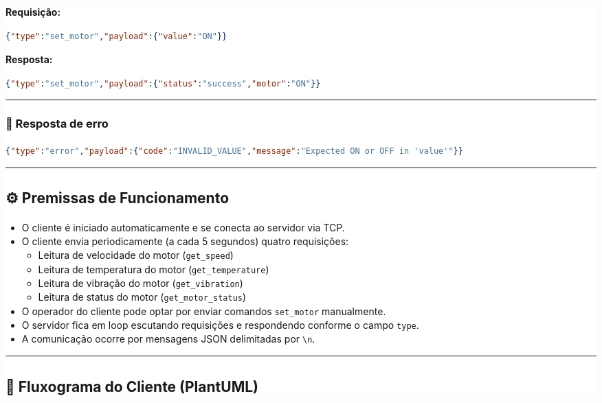 **Requisição:**
```json
{"type":"set_motor","payload":{"value":"ON"}}
```

**Resposta:**
```json
{"type":"set_motor","payload":{"status":"success","motor":"ON"}}
```

---

### 🔹 Resposta de erro

```json
{"type":"error","payload":{"code":"INVALID_VALUE","message":"Expected ON or OFF in 'value'"}}
```

---

## ⚙️ Premissas de Funcionamento

- O cliente é iniciado automaticamente e se conecta ao servidor via TCP.
- O cliente envia periodicamente (a cada 5 segundos) quatro requisições:
  - Leitura de velocidade do motor (`get_speed`)
  - Leitura de temperatura do motor (`get_temperature`)
  - Leitura de vibração do motor (`get_vibration`)
  - Leitura de status do motor (`get_motor_status`)
- O operador do cliente pode optar por enviar comandos `set_motor` manualmente.
- O servidor fica em loop escutando requisições e respondendo conforme o campo `type`.
- A comunicação ocorre por mensagens JSON delimitadas por `\n`.

---

## 🔄 Fluxograma do Cliente (PlantUML)
